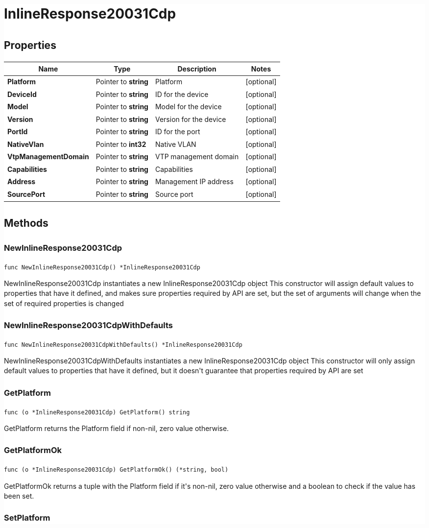 # InlineResponse20031Cdp

## Properties

Name | Type | Description | Notes
------------ | ------------- | ------------- | -------------
**Platform** | Pointer to **string** | Platform | [optional] 
**DeviceId** | Pointer to **string** | ID for the device | [optional] 
**Model** | Pointer to **string** | Model for the device | [optional] 
**Version** | Pointer to **string** | Version for the device | [optional] 
**PortId** | Pointer to **string** | ID for the port | [optional] 
**NativeVlan** | Pointer to **int32** | Native VLAN | [optional] 
**VtpManagementDomain** | Pointer to **string** | VTP management domain | [optional] 
**Capabilities** | Pointer to **string** | Capabilities | [optional] 
**Address** | Pointer to **string** | Management IP address | [optional] 
**SourcePort** | Pointer to **string** | Source port | [optional] 

## Methods

### NewInlineResponse20031Cdp

`func NewInlineResponse20031Cdp() *InlineResponse20031Cdp`

NewInlineResponse20031Cdp instantiates a new InlineResponse20031Cdp object
This constructor will assign default values to properties that have it defined,
and makes sure properties required by API are set, but the set of arguments
will change when the set of required properties is changed

### NewInlineResponse20031CdpWithDefaults

`func NewInlineResponse20031CdpWithDefaults() *InlineResponse20031Cdp`

NewInlineResponse20031CdpWithDefaults instantiates a new InlineResponse20031Cdp object
This constructor will only assign default values to properties that have it defined,
but it doesn't guarantee that properties required by API are set

### GetPlatform

`func (o *InlineResponse20031Cdp) GetPlatform() string`

GetPlatform returns the Platform field if non-nil, zero value otherwise.

### GetPlatformOk

`func (o *InlineResponse20031Cdp) GetPlatformOk() (*string, bool)`

GetPlatformOk returns a tuple with the Platform field if it's non-nil, zero value otherwise
and a boolean to check if the value has been set.

### SetPlatform
